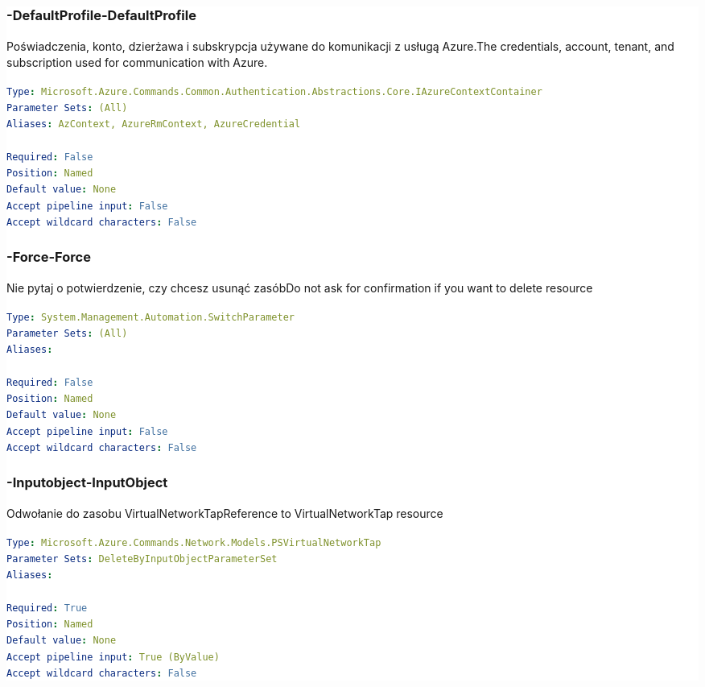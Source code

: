 ### <span data-ttu-id="c70cb-117">-DefaultProfile</span><span class="sxs-lookup"><span data-stu-id="c70cb-117">-DefaultProfile</span></span>
<span data-ttu-id="c70cb-118">Poświadczenia, konto, dzierżawa i subskrypcja używane do komunikacji z usługą Azure.</span><span class="sxs-lookup"><span data-stu-id="c70cb-118">The credentials, account, tenant, and subscription used for communication with Azure.</span></span>

```yaml
Type: Microsoft.Azure.Commands.Common.Authentication.Abstractions.Core.IAzureContextContainer
Parameter Sets: (All)
Aliases: AzContext, AzureRmContext, AzureCredential

Required: False
Position: Named
Default value: None
Accept pipeline input: False
Accept wildcard characters: False
```

### <span data-ttu-id="c70cb-119">-Force</span><span class="sxs-lookup"><span data-stu-id="c70cb-119">-Force</span></span>
<span data-ttu-id="c70cb-120">Nie pytaj o potwierdzenie, czy chcesz usunąć zasób</span><span class="sxs-lookup"><span data-stu-id="c70cb-120">Do not ask for confirmation if you want to delete resource</span></span>

```yaml
Type: System.Management.Automation.SwitchParameter
Parameter Sets: (All)
Aliases:

Required: False
Position: Named
Default value: None
Accept pipeline input: False
Accept wildcard characters: False
```

### <span data-ttu-id="c70cb-121">-Inputobject</span><span class="sxs-lookup"><span data-stu-id="c70cb-121">-InputObject</span></span>
<span data-ttu-id="c70cb-122">Odwołanie do zasobu VirtualNetworkTap</span><span class="sxs-lookup"><span data-stu-id="c70cb-122">Reference to VirtualNetworkTap resource</span></span>

```yaml
Type: Microsoft.Azure.Commands.Network.Models.PSVirtualNetworkTap
Parameter Sets: DeleteByInputObjectParameterSet
Aliases:

Required: True
Position: Named
Default value: None
Accept pipeline input: True (ByValue)
Accept wildcard characters: False
```
